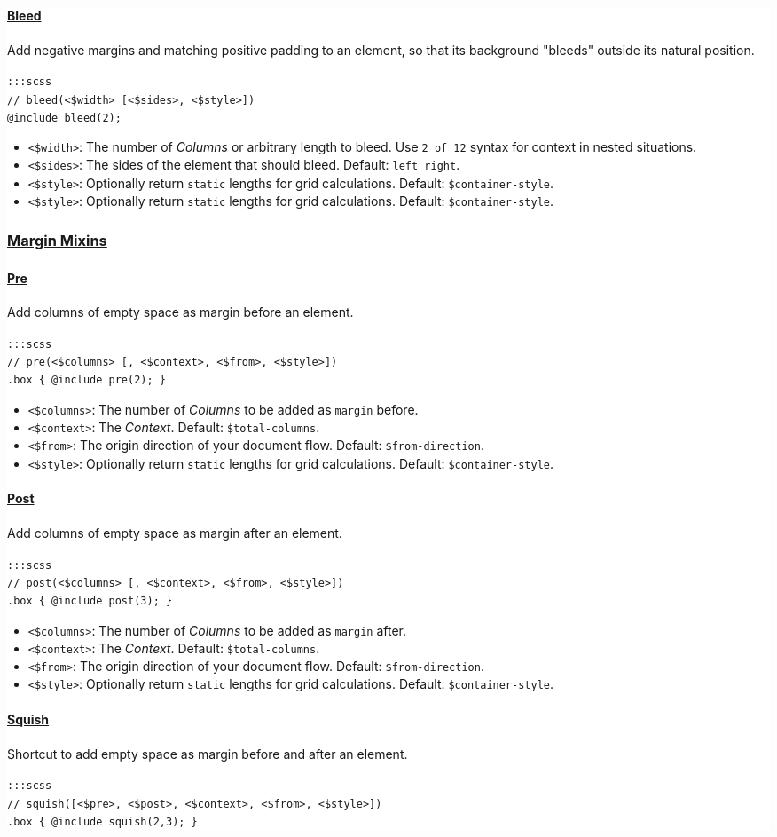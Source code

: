#### <a href="#ref-bleed" id="ref-bleed">Bleed</a>
Add negative margins and matching positive padding to an element,
so that its background "bleeds" outside its natural position.

    :::scss
    // bleed(<$width> [<$sides>, <$style>])
    @include bleed(2);

- `<$width>`: The number of _Columns_ or arbitrary length to bleed.
  Use `2 of 12` syntax for context in nested situations.
- `<$sides>`: The sides of the element that should bleed.
  Default: `left right`.
- `<$style>`: Optionally return `static` lengths for grid calculations.
  Default: `$container-style`.
- `<$style>`: Optionally return `static` lengths for grid calculations.
  Default: `$container-style`.

### <a href="#ref-helper-margin" id="ref-helper-margin">Margin Mixins</a>

#### <a href="#ref-pre" id="ref-pre">Pre</a>
Add columns of empty space as margin before an element.

    :::scss
    // pre(<$columns> [, <$context>, <$from>, <$style>])
    .box { @include pre(2); }

- `<$columns>`: The number of _Columns_ to be added as `margin` before.
- `<$context>`: The _Context_.
  Default: `$total-columns`.
- `<$from>`: The origin direction of your document flow.
  Default: `$from-direction`.
- `<$style>`: Optionally return `static` lengths for grid calculations.
  Default: `$container-style`.

#### <a href="#ref-post" id="ref-post">Post</a>
Add columns of empty space as margin after an element.

    :::scss
    // post(<$columns> [, <$context>, <$from>, <$style>])
    .box { @include post(3); }

- `<$columns>`: The number of _Columns_ to be added as `margin` after.
- `<$context>`: The _Context_.
  Default: `$total-columns`.
- `<$from>`: The origin direction of your document flow.
  Default: `$from-direction`.
- `<$style>`: Optionally return `static` lengths for grid calculations.
  Default: `$container-style`.

#### <a href="#ref-squish" id="ref-squish">Squish</a>
Shortcut to add empty space as margin before and after an element.

    :::scss
    // squish([<$pre>, <$post>, <$context>, <$from>, <$style>])
    .box { @include squish(2,3); }


[responsive]: #ref-responsive
[rhythm]: http://compass-style.org/reference/compass/typography/vertical_rhythm/
[base-font-size]: http://compass-style.org/reference/compass/typography/vertical_rhythm/#const-base-font-size
[support]: http://compass-style.org/reference/compass/support/